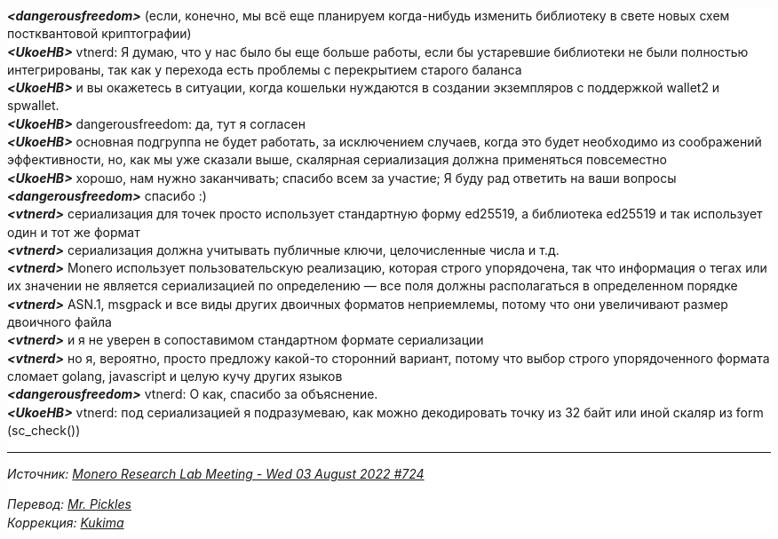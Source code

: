 _**\<dangerousfreedom>**_ (если, конечно, мы всё еще планируем когда-нибудь изменить библиотеку в свете новых схем постквантовой криптографии)  
_**\<UkoeHB>**_ vtnerd: Я думаю, что у нас было бы еще больше работы, если бы устаревшие библиотеки не были полностью интегрированы, так как у перехода есть проблемы с перекрытием старого баланса  
_**\<UkoeHB>**_ и вы окажетесь в ситуации, когда кошельки нуждаются в создании экземпляров с поддержкой wallet2 и spwallet.  
_**\<UkoeHB>**_ dangerousfreedom: да, тут я согласен  
_**\<UkoeHB>**_ основная подгруппа не будет работать, за исключением случаев, когда это будет необходимо из соображений эффективности, но, как мы уже сказали выше, скалярная сериализация должна применяться повсеместно  
_**\<UkoeHB>**_ хорошо, нам нужно заканчивать; спасибо всем за участие; Я буду рад ответить на ваши вопросы  
_**\<dangerousfreedom>**_ спасибо :)  
_**\<vtnerd>**_ сериализация для точек просто использует стандартную форму ed25519, а библиотека ed25519 и так использует один и тот же формат  
_**\<vtnerd>**_ сериализация должна учитывать публичные ключи, целочисленные числа и т.д.  
_**\<vtnerd>**_ Monero использует пользовательскую реализацию, которая строго упорядочена, так что информация о тегах или их значении не является сериализацией по определению — все поля должны располагаться в определенном порядке  
_**\<vtnerd>**_ ASN.1, msgpack и все виды других двоичных форматов неприемлемы, потому что они увеличивают размер двоичного файла  
_**\<vtnerd>**_ и я не уверен в сопоставимом стандартном формате сериализации  
_**\<vtnerd>**_ но я, вероятно, просто предложу какой-то сторонний вариант, потому что выбор строго упорядоченного формата сломает golang, javascript и целую кучу других языков  
_**\<dangerousfreedom>**_ vtnerd: О как, спасибо за объяснение.  
_**\<UkoeHB>**_ vtnerd: под сериализацией я подразумеваю, как можно декодировать точку из 32 байт или иной скаляр из form (sc_check())  

---

_Источник: [Monero Research Lab Meeting - Wed 03 August 2022 #724](https://github.com/monero-project/meta/issues/724)_  

_Перевод: [Mr. Pickles](https://t.me/v1docq47)_  
_Коррекция: [Kukima](https://t.me/Kukima)_
